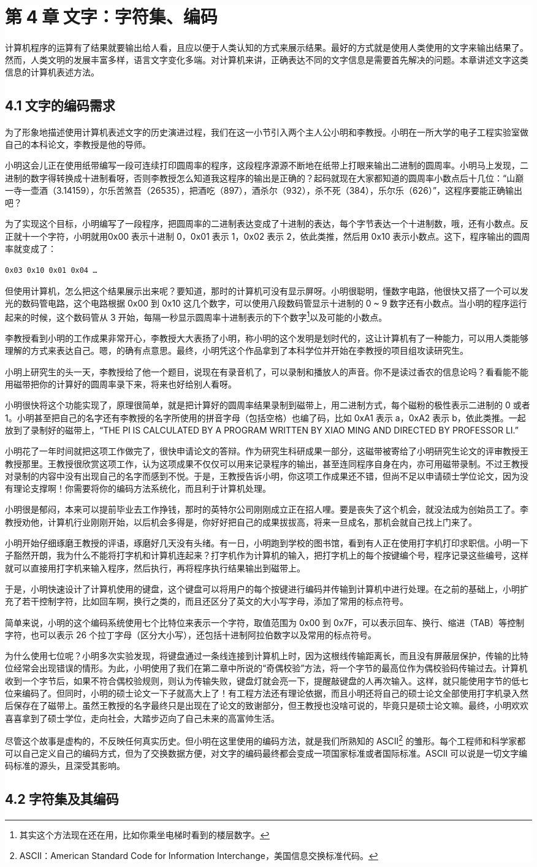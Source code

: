 # 第 4 章  文字：字符集、编码  

计算机程序的运算有了结果就要输出给人看，且应以便于人类认知的方式来展示结果。最好的方式就是使用人类使用的文字来输出结果了。然而，人类文明的发展丰富多样，语言文字变化多端。对计算机来讲，正确表达不同的文字信息是需要首先解决的问题。本章讲述文字这类信息的计算机表述方法。  

## 4.1  文字的编码需求  

为了形象地描述使用计算机表述文字的历史演进过程，我们在这一小节引入两个主人公小明和李教授。小明在一所大学的电子工程实验室做自己的本科论文，李教授是他的导师。  

小明这会儿正在使用纸带编写一段可连续打印圆周率的程序，这段程序源源不断地在纸带上打眼来输出二进制的圆周率。小明马上发现，二进制的数字得转换成十进制看呀，否则李教授怎么知道我这程序的输出是正确的？起码就现在大家都知道的圆周率小数点后十几位：“山巅一寺一壶酒（3.14159），尔乐苦煞吾（26535），把酒吃（897），酒杀尔（932），杀不死（384），乐尔乐（626）”，这程序要能正确输出吧？  

为了实现这个目标，小明编写了一段程序，把圆周率的二进制表达变成了十进制的表达，每个字节表达一个十进制数，哦，还有小数点。反正就十一个字符，小明就用0x00 表示十进制 0，0x01 表示 1，0x02 表示 2，依此类推，然后用 0x10 表示小数点。这下，程序输出的圆周率就变成了：   
 
```
0x03 0x10 0x01 0x04 …  
```  

但使用计算机，怎么把这个结果展示出来呢？要知道，那时的计算机可没有显示屏呀。小明很聪明，懂数字电路，他很快又搭了一个可以发光的数码管电路，这个电路根据 0x00 到 0x10 这几个数字，可以使用八段数码管显示十进制的 0 ~ 9 数字还有小数点。当小明的程序运行起来的时候，这个数码管从 3 开始，每隔一秒显示圆周率十进制表示的下个数字[^1]以及可能的小数点。  

李教授看到小明的工作成果非常开心，李教授大大表扬了小明，称小明的这个发明是划时代的，这让计算机有了一种能力，可以用人类能够理解的方式来表达自己。嗯，的确有点意思。最终，小明凭这个作品拿到了本科学位并开始在李教授的项目组攻读研究生。  

小明上研究生的头一天，李教授给了他一个题目，说现在有录音机了，可以录制和播放人的声音。你不是读过香农的信息论吗？看看能不能用磁带把你的计算好的圆周率录下来，将来也好给别人看呀。  

小明很快将这个功能实现了，原理很简单，就是把计算好的圆周率结果录制到磁带上，用二进制方式，每个磁粉的极性表示二进制的 0 或者 1。小明甚至把自己的名字还有李教授的名字所使用的拼音字母（包括空格）也编了码，比如 0xA1 表示 a，0xA2 表示 b，依此类推。一起放到了录制好的磁带上，“THE PI IS CALCULATED BY A PROGRAM WRITTEN BY XIAO MING AND DIRECTED BY PROFESSOR LI.”  

小明花了一年时间就把这项工作做完了，很快申请论文的答辩。作为研究生科研成果一部分，这磁带被寄给了小明研究生论文的评审教授王教授那里。王教授很欣赏这项工作，认为这项成果不仅仅可以用来记录程序的输出，甚至连同程序自身在内，亦可用磁带录制。不过王教授对录制的内容中没有出现自己的名字而感到不悦。于是，王教授告诉小明，你这项工作成果还不错，但尚不足以申请硕士学位论文，因为没有理论支撑啊！你需要将你的编码方法系统化，而且利于计算机处理。  

小明很是郁闷，本来可以提前毕业去工作挣钱，那时的英特尔公司刚刚成立正在招人哩。要是丧失了这个机会，就没法成为创始员工了。李教授劝他，计算机行业刚刚开始，以后机会多得是，你好好把自己的成果拔拔高，将来一旦成名，那机会就自己找上门来了。  

小明开始仔细琢磨王教授的评语，琢磨好几天没有头绪。有一日，小明跑到学校的图书馆，看到有人正在使用打字机打印求职信。小明一下子豁然开朗，我为什么不能将打字机和计算机连起来？打字机作为计算机的输入，把打字机上的每个按键编个号，程序记录这些编号，这样就可以直接用打字机来输入程序，然后执行，再将程序执行结果输出到磁带上。  

于是，小明快速设计了计算机使用的键盘，这个键盘可以将用户的每个按键进行编码并传输到计算机中进行处理。在之前的基础上，小明扩充了若干控制字符，比如回车啊，换行之类的，而且还区分了英文的大小写字母，添加了常用的标点符号。  

简单来说，小明的这个编码系统使用七个比特位来表示一个字符，取值范围为 0x00 到 0x7F，可以表示回车、换行、缩进（TAB）等控制字符，也可以表示 26 个拉丁字母（区分大小写），还包括十进制阿拉伯数字以及常用的标点符号。  

为什么使用七位呢？小明多次实验发现，将键盘通过一条线连接到计算机上时，因为这根线传输距离长，而且没有屏蔽层保护，传输的比特位经常会出现错误的情形。为此，小明使用了我们在第二章中所说的“奇偶校验”方法，将一个字节的最高位作为偶校验码传输过去。计算机收到一个字节后，如果不符合偶校验规则，则认为传输失败，键盘灯就会亮一下，提醒敲键盘的人再次输入。这样，就只能使用字节的低七位来编码了。但同时，小明的硕士论文一下子就高大上了！有工程方法还有理论依据，而且小明还将自己的硕士论文全部使用打字机录入然后保存在了磁带上。虽然王教授的名字最终只是出现在了论文的致谢部分，但王教授也没啥可说的，毕竟只是硕士论文嘛。最终，小明欢欢喜喜拿到了硕士学位，走向社会，大踏步迈向了自己未来的高富帅生活。  

尽管这个故事是虚构的，不反映任何真实历史。但小明在这里使用的编码方法，就是我们所熟知的 ASCII[^2] 的雏形。每个工程师和科学家都可以自己定义自己的编码方式，但为了交换数据方便，对文字的编码最终都会变成一项国家标准或者国际标准。ASCII 可以说是一切文字编码标准的源头，且深受其影响。  

## 4.2  字符集及其编码  


[^1]: 其实这个方法现在还在用，比如你乘坐电梯时看到的楼层数字。   
[^2]: ASCII：American Standard Code for Information Interchange，美国信息交换标准代码。   
[^3]: 国际标准化组织：International Standard Orgnization，ISO。   
[^4]: 经常被简称为 GB2312 或者 GB2312-80。  
[^5]: 美国标准协会：United States of America Standards Institute，USASI。  
[^6]: UCS：Universal Character Set。  
